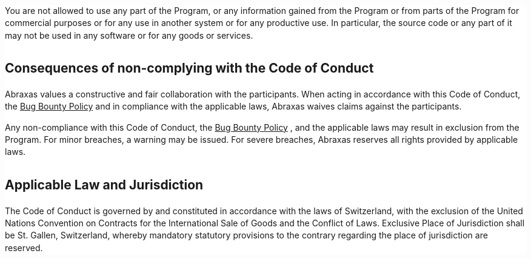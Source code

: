 You are not allowed to use any part of the Program, or any information gained from the Program or from parts of the Program for commercial purposes or for any use in another system or for any productive use. In particular, the source code or any part of it may not be used in any software or for any goods or services.

## Consequences of non-complying with the Code of Conduct
Abraxas values a constructive and fair collaboration with the participants. When acting in accordance with this Code of Conduct, the [Bug Bounty Policy](./SECURITY.md#bug-bounty-policy)  and in compliance with the applicable laws, Abraxas waives claims against the participants.

Any non-compliance with this Code of Conduct, the [Bug Bounty Policy](./SECURITY.md#bug-bounty-policy) , and the applicable laws may result in exclusion from the Program. For minor breaches, a warning may be issued. For severe breaches, Abraxas reserves all rights provided by applicable laws.

## Applicable Law and Jurisdiction
The Code of Conduct is governed by and constituted in accordance with the laws of Switzerland, with the exclusion of the United Nations Convention on Contracts for the International Sale of Goods and the Conflict of Laws. Exclusive Place of Jurisdiction shall be St. Gallen, Switzerland, whereby mandatory statutory provisions to the contrary regarding the place of jurisdiction are reserved.
